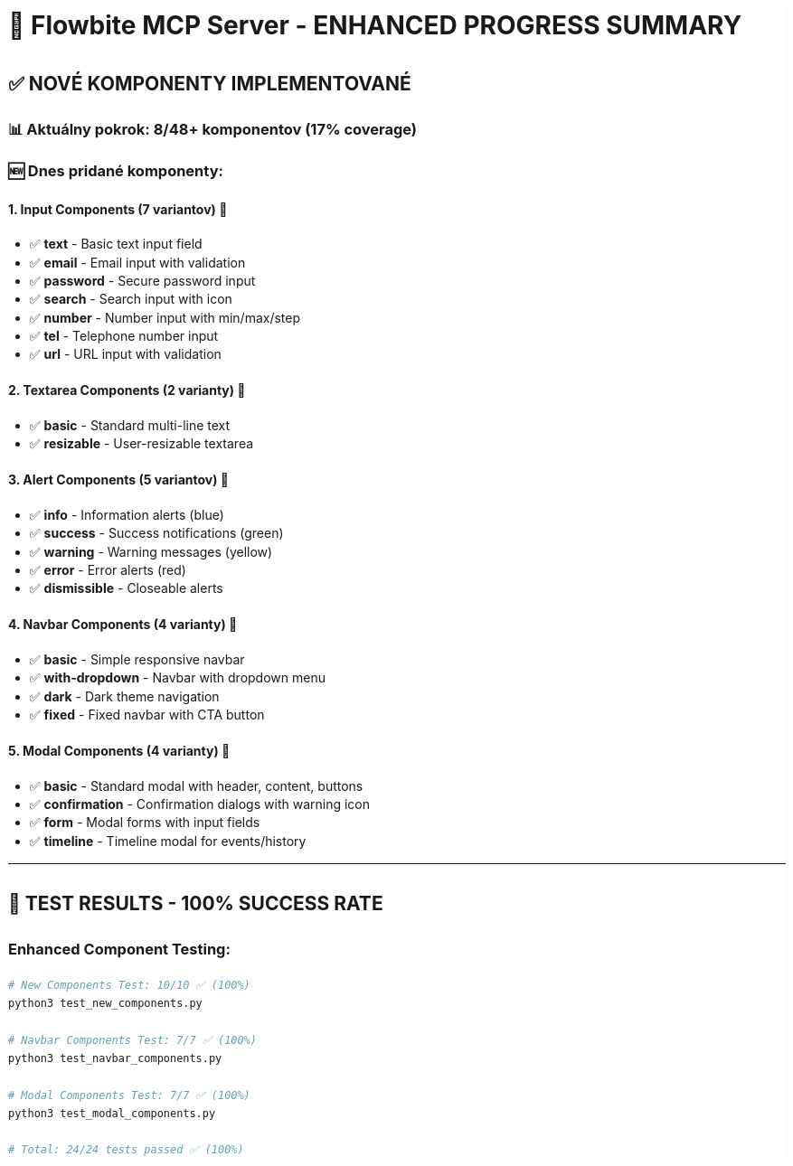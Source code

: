 # 🎯 Flowbite MCP Server - ENHANCED PROGRESS SUMMARY

## ✅ NOVÉ KOMPONENTY IMPLEMENTOVANÉ

### 📊 Aktuálny pokrok: **8/48+ komponentov** (17% coverage)

### 🆕 Dnes pridané komponenty:

#### 1. **Input Components** (7 variantov) 📝
- ✅ **text** - Basic text input field
- ✅ **email** - Email input with validation  
- ✅ **password** - Secure password input
- ✅ **search** - Search input with icon
- ✅ **number** - Number input with min/max/step
- ✅ **tel** - Telephone number input
- ✅ **url** - URL input with validation

#### 2. **Textarea Components** (2 varianty) 📄  
- ✅ **basic** - Standard multi-line text
- ✅ **resizable** - User-resizable textarea

#### 3. **Alert Components** (5 variantov) 🚨
- ✅ **info** - Information alerts (blue)
- ✅ **success** - Success notifications (green) 
- ✅ **warning** - Warning messages (yellow)
- ✅ **error** - Error alerts (red)
- ✅ **dismissible** - Closeable alerts

#### 4. **Navbar Components** (4 varianty) 🧭
- ✅ **basic** - Simple responsive navbar
- ✅ **with-dropdown** - Navbar with dropdown menu
- ✅ **dark** - Dark theme navigation
- ✅ **fixed** - Fixed navbar with CTA button

#### 5. **Modal Components** (4 varianty) 💬
- ✅ **basic** - Standard modal with header, content, buttons
- ✅ **confirmation** - Confirmation dialogs with warning icon
- ✅ **form** - Modal forms with input fields
- ✅ **timeline** - Timeline modal for events/history

---

## 🎯 TEST RESULTS - 100% SUCCESS RATE

### Enhanced Component Testing:
```bash
# New Components Test: 10/10 ✅ (100%)
python3 test_new_components.py

# Navbar Components Test: 7/7 ✅ (100%)  
python3 test_navbar_components.py

# Modal Components Test: 7/7 ✅ (100%)
python3 test_modal_components.py

# Total: 24/24 tests passed ✅ (100%)
```
